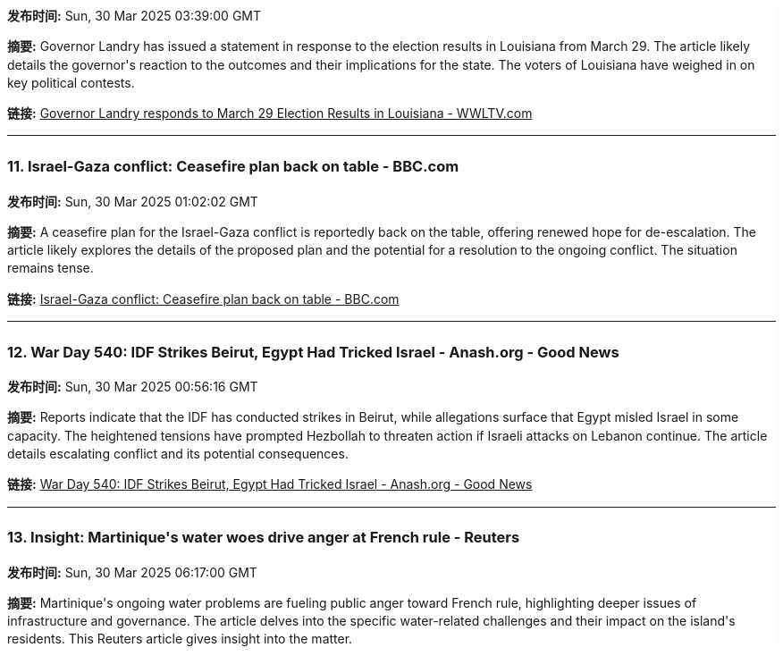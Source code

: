 **发布时间:** Sun, 30 Mar 2025 03:39:00 GMT

**摘要:** Governor Landry has issued a statement in response to the election results in Louisiana from March 29. The article likely details the governor's reaction to the outcomes and their implications for the state. The voters of Louisiana have weighed in on key political contests.

**链接:** [Governor Landry responds to March 29 Election Results in Louisiana - WWLTV.com](https://news.google.com/rss/articles/CBMi0wFBVV95cUxNWkhQc2JTV29BMndubUpMRzZDWFVuVy15UzdUOV9RVHZjNFFsMjZmM1preG9zZ1V1OGgxYVJickducEZnY1hiYlpHSFZFM3RJSUJFT1dLUVJxUUZVMmJkQ2J6NnFtV080OTRBYnZDaUkzUm9YTnJrV0RIOFlYblFRU3ZyVWhDaG40SlZQV1RfTWcweTFkcVpnLVp2SkhNcmRObG1jM2RseGg3VnJVeUVOM1VwdzNxTEgzVGZpR0cwRy03VGZoOFhNZWl2YU93bThsT3pz?oc=5)

---

### 11. Israel-Gaza conflict: Ceasefire plan back on table - BBC.com

**发布时间:** Sun, 30 Mar 2025 01:02:02 GMT

**摘要:** A ceasefire plan for the Israel-Gaza conflict is reportedly back on the table, offering renewed hope for de-escalation. The article likely explores the details of the proposed plan and the potential for a resolution to the ongoing conflict. The situation remains tense.

**链接:** [Israel-Gaza conflict: Ceasefire plan back on table - BBC.com](https://news.google.com/rss/articles/CBMiWkFVX3lxTE9VcExTSC1GZ1NIMkV2dks4YjNUcXdYTWstRUhtdEhobDZ3TmxqOFN4M0U4UnVscEZZcHUzZG12RGpDNzk5ZUVCcWh0WlhIa0x2RmZqb2xZcmxGUdIBX0FVX3lxTFBCck9OXzR3a2o1RXY1QjhNem5fRksyQk5keHV1ejg3dTRPRkZEMDluNzAtZmFMSmxvVHNqTkFENE5tZUFVRGY2Z3hkMVc4WjhLdDU1R0dkZC1iUEUtbTJN?oc=5)

---

### 12. War Day 540: IDF Strikes Beirut, Egypt Had Tricked Israel - Anash.org - Good News

**发布时间:** Sun, 30 Mar 2025 00:56:16 GMT

**摘要:** Reports indicate that the IDF has conducted strikes in Beirut, while allegations surface that Egypt misled Israel in some capacity. The heightened tensions have prompted Hezbollah to threaten action if Israeli attacks on Lebanon continue. The article details escalating conflict and its potential consequences.

**链接:** [War Day 540: IDF Strikes Beirut, Egypt Had Tricked Israel - Anash.org - Good News](https://news.google.com/rss/articles/CBMif0FVX3lxTE1JY3pSZ2VGNXpkbkhYX1lSMGI0cXpWeC10ZElGZ05UdFNoNTVXdlVtMlVPR1hyRUdKUUFtTk56aC1NM3dYR0RxdktZR2xEYXFtYzFwU1V0UEw0cE1zREZRX2FaTDZFdnZrZW5OOEh3MXVOb0NjY21SRTNWRkZOTms?oc=5)

---

### 13. Insight: Martinique's water woes drive anger at French rule - Reuters

**发布时间:** Sun, 30 Mar 2025 06:17:00 GMT

**摘要:** Martinique's ongoing water problems are fueling public anger toward French rule, highlighting deeper issues of infrastructure and governance. The article delves into the specific water-related challenges and their impact on the island's residents. This Reuters article gives insight into the matter.
